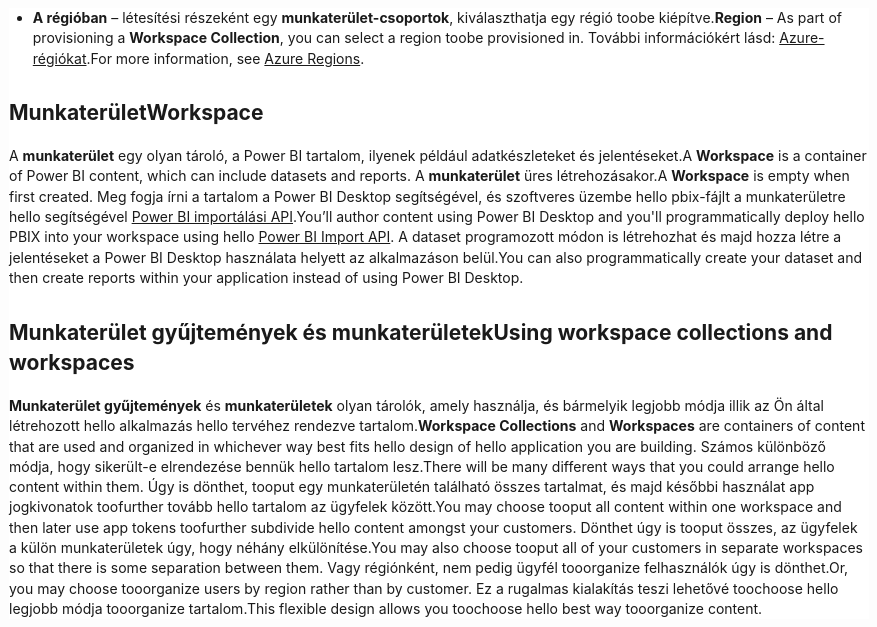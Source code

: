 * <span data-ttu-id="c4cd9-122">**A régióban** – létesítési részeként egy **munkaterület-csoportok**, kiválaszthatja egy régió toobe kiépítve.</span><span class="sxs-lookup"><span data-stu-id="c4cd9-122">**Region** – As part of provisioning a **Workspace Collection**, you can select a region toobe provisioned in.</span></span> <span data-ttu-id="c4cd9-123">További információkért lásd: [Azure-régiókat](https://azure.microsoft.com/regions/).</span><span class="sxs-lookup"><span data-stu-id="c4cd9-123">For more information, see [Azure Regions](https://azure.microsoft.com/regions/).</span></span>

## <a name="workspace"></a><span data-ttu-id="c4cd9-124">Munkaterület</span><span class="sxs-lookup"><span data-stu-id="c4cd9-124">Workspace</span></span>
<span data-ttu-id="c4cd9-125">A **munkaterület** egy olyan tároló, a Power BI tartalom, ilyenek például adatkészleteket és jelentéseket.</span><span class="sxs-lookup"><span data-stu-id="c4cd9-125">A **Workspace** is a container of Power BI content, which can include datasets and reports.</span></span> <span data-ttu-id="c4cd9-126">A **munkaterület** üres létrehozásakor.</span><span class="sxs-lookup"><span data-stu-id="c4cd9-126">A **Workspace** is empty when first created.</span></span> <span data-ttu-id="c4cd9-127">Meg fogja írni a tartalom a Power BI Desktop segítségével, és szoftveres üzembe hello pbix-fájlt a munkaterületre hello segítségével [Power BI importálási API](https://msdn.microsoft.com/library/mt711504.aspx).</span><span class="sxs-lookup"><span data-stu-id="c4cd9-127">You’ll author content using Power BI Desktop and you'll programmatically deploy hello PBIX into your workspace using hello [Power BI Import API](https://msdn.microsoft.com/library/mt711504.aspx).</span></span> <span data-ttu-id="c4cd9-128">A dataset programozott módon is létrehozhat és majd hozza létre a jelentéseket a Power BI Desktop használata helyett az alkalmazáson belül.</span><span class="sxs-lookup"><span data-stu-id="c4cd9-128">You can also programmatically create your dataset and then create reports within your application instead of using Power BI Desktop.</span></span>

## <a name="using-workspace-collections-and-workspaces"></a><span data-ttu-id="c4cd9-129">Munkaterület gyűjtemények és munkaterületek</span><span class="sxs-lookup"><span data-stu-id="c4cd9-129">Using workspace collections and workspaces</span></span>
<span data-ttu-id="c4cd9-130">**Munkaterület gyűjtemények** és **munkaterületek** olyan tárolók, amely használja, és bármelyik legjobb módja illik az Ön által létrehozott hello alkalmazás hello tervéhez rendezve tartalom.</span><span class="sxs-lookup"><span data-stu-id="c4cd9-130">**Workspace Collections** and **Workspaces** are containers of content that are used and organized in whichever way best fits hello design of hello application you are building.</span></span> <span data-ttu-id="c4cd9-131">Számos különböző módja, hogy sikerült-e elrendezése bennük hello tartalom lesz.</span><span class="sxs-lookup"><span data-stu-id="c4cd9-131">There will be many different ways that you could arrange hello content within them.</span></span> <span data-ttu-id="c4cd9-132">Úgy is dönthet, tooput egy munkaterületén található összes tartalmat, és majd későbbi használat app jogkivonatok toofurther tovább hello tartalom az ügyfelek között.</span><span class="sxs-lookup"><span data-stu-id="c4cd9-132">You may choose tooput all content within one workspace and then later use app tokens toofurther subdivide hello content amongst your customers.</span></span> <span data-ttu-id="c4cd9-133">Dönthet úgy is tooput összes, az ügyfelek a külön munkaterületek úgy, hogy néhány elkülönítése.</span><span class="sxs-lookup"><span data-stu-id="c4cd9-133">You may also choose tooput all of your customers in separate workspaces so that there is some separation between them.</span></span> <span data-ttu-id="c4cd9-134">Vagy régiónként, nem pedig ügyfél tooorganize felhasználók úgy is dönthet.</span><span class="sxs-lookup"><span data-stu-id="c4cd9-134">Or, you may choose tooorganize users by region rather than by customer.</span></span> <span data-ttu-id="c4cd9-135">Ez a rugalmas kialakítás teszi lehetővé toochoose hello legjobb módja tooorganize tartalom.</span><span class="sxs-lookup"><span data-stu-id="c4cd9-135">This flexible design allows you toochoose hello best way tooorganize content.</span></span>

